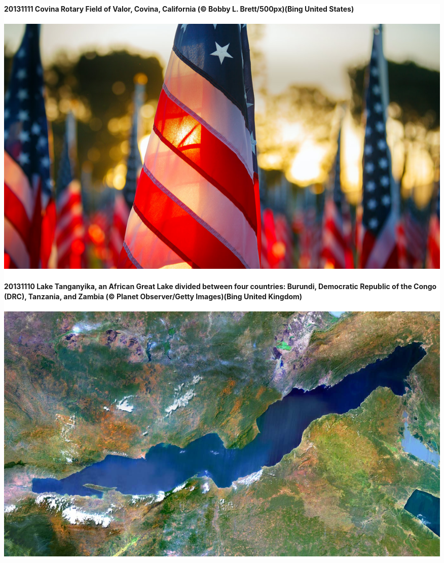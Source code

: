 #### 20131111 Covina Rotary Field of Valor, Covina, California (© Bobby L. Brett/500px)(Bing United States)

![](20131111_CovinaRotary_1366x768.jpg)

#### 20131110 Lake Tanganyika, an African Great Lake divided between four countries: Burundi, Democratic Republic of the Congo (DRC), Tanzania, and Zambia (© Planet Observer/Getty Images)(Bing United Kingdom)

![](20131110_LakeTanganyika_1366x768.jpg)
